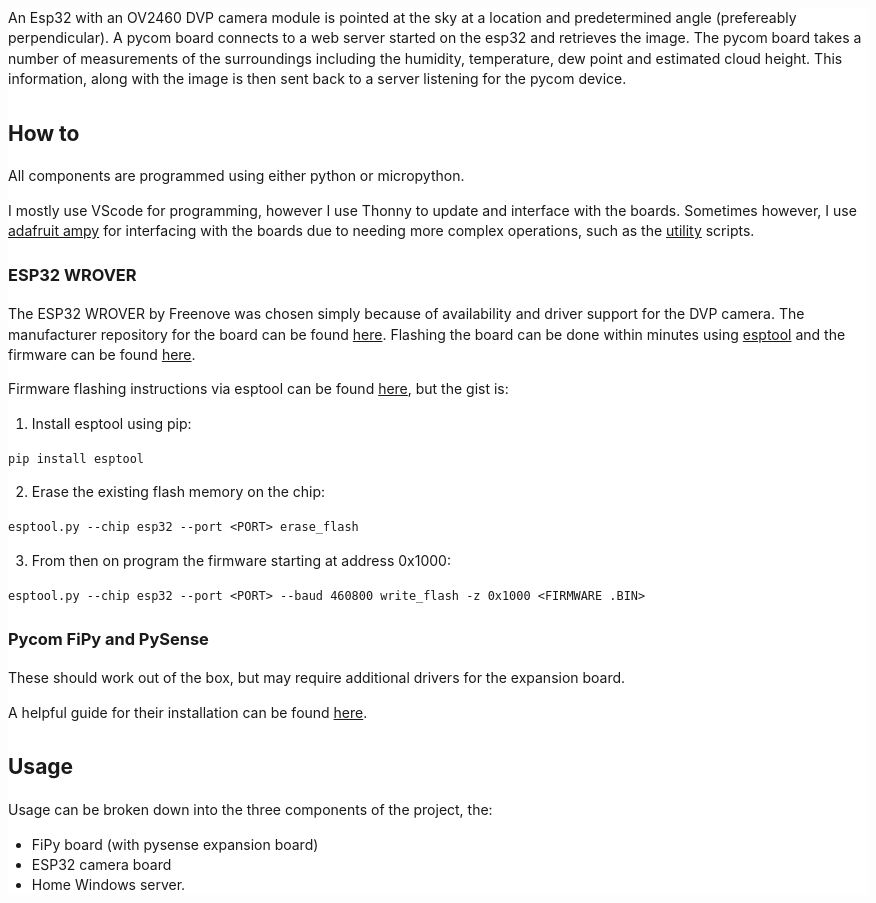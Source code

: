An Esp32 with an OV2460 DVP camera module is pointed at the sky at a location and predetermined angle (prefereably perpendicular). A pycom board connects to a web server started on the esp32 and retrieves the image. The pycom board takes a number of measurements of the surroundings including the humidity, temperature, dew point and estimated cloud height. This information, along with the image is then sent back to a server listening for the pycom device.

## How to

All components are programmed using either python or micropython.

I mostly use VScode for programming, however I use Thonny to update and interface with the boards.
Sometimes however, I use [adafruit ampy](https://learn.adafruit.com/micropython-basics-load-files-and-run-code/install-ampy) for interfacing with the boards due to needing more complex operations, such as the [utility](/utility/) scripts.

### ESP32 WROVER

The ESP32 WROVER by Freenove was chosen simply because of availability and driver support for the DVP camera.
The manufacturer repository for the board can be found [here](https://github.com/Freenove/Freenove_ESP32_WROVER_Board). Flashing the board can be done within minutes using [esptool](https://github.com/espressif/esptool) and the firmware can be found [here](https://github.com/Freenove/Freenove_ESP32_WROVER_Board/tree/main/Python/Python_Firmware).
<br>

Firmware flashing instructions via esptool can be found [here](https://micropython.org/download/esp32/), but the gist is:
1. Install esptool using pip:
```bash
pip install esptool
```

2. Erase the existing flash memory on the chip:
```
esptool.py --chip esp32 --port <PORT> erase_flash
```

3. From then on program the firmware starting at address 0x1000:
```
esptool.py --chip esp32 --port <PORT> --baud 460800 write_flash -z 0x1000 <FIRMWARE .BIN>
```

### Pycom FiPy and PySense

These should work out of the box, but may require additional drivers for the expansion board.

A helpful guide for their installation can be found [here](https://docs.pycom.io/gettingstarted/software/drivers/).

## Usage

Usage can be broken down into the three components of the project, the:
- FiPy board (with pysense expansion board)
- ESP32 camera board
- Home Windows server.
